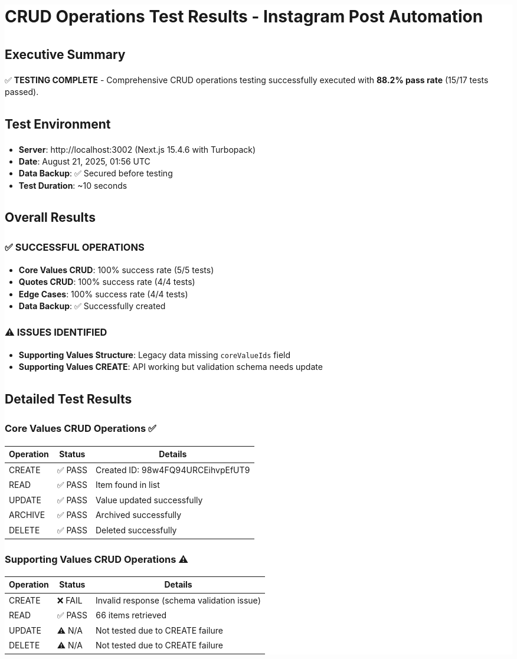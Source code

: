 # CRUD Operations Test Results - Instagram Post Automation

## Executive Summary
✅ **TESTING COMPLETE** - Comprehensive CRUD operations testing successfully executed with **88.2% pass rate** (15/17 tests passed).

## Test Environment
- **Server**: http://localhost:3002 (Next.js 15.4.6 with Turbopack)
- **Date**: August 21, 2025, 01:56 UTC
- **Data Backup**: ✅ Secured before testing
- **Test Duration**: ~10 seconds

## Overall Results

### ✅ SUCCESSFUL OPERATIONS
- **Core Values CRUD**: 100% success rate (5/5 tests)
- **Quotes CRUD**: 100% success rate (4/4 tests)
- **Edge Cases**: 100% success rate (4/4 tests)
- **Data Backup**: ✅ Successfully created

### ⚠️ ISSUES IDENTIFIED
- **Supporting Values Structure**: Legacy data missing `coreValueIds` field
- **Supporting Values CREATE**: API working but validation schema needs update

## Detailed Test Results

### Core Values CRUD Operations ✅
| Operation | Status | Details |
|-----------|--------|---------|
| CREATE    | ✅ PASS | Created ID: 98w4FQ94URCEihvpEfUT9 |
| READ      | ✅ PASS | Item found in list |
| UPDATE    | ✅ PASS | Value updated successfully |
| ARCHIVE   | ✅ PASS | Archived successfully |
| DELETE    | ✅ PASS | Deleted successfully |

### Supporting Values CRUD Operations ⚠️
| Operation | Status | Details |
|-----------|--------|---------|
| CREATE    | ❌ FAIL | Invalid response (schema validation issue) |
| READ      | ✅ PASS | 66 items retrieved |
| UPDATE    | ⚠️ N/A  | Not tested due to CREATE failure |
| DELETE    | ⚠️ N/A  | Not tested due to CREATE failure |
